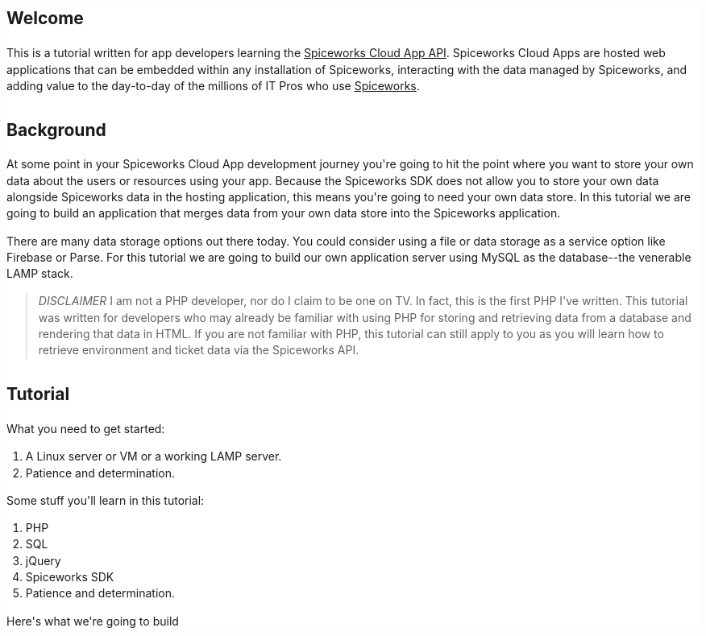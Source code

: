 ## Welcome

This is a tutorial written for app developers learning the 
[Spiceworks Cloud App API](http://developers.spiceworks.com/documentation/cloud-apps).
Spiceworks Cloud Apps are hosted web applications that can be embedded within any installation
of Spiceworks, interacting with the data managed by Spiceworks, and adding value to the
day-to-day of the millions of IT Pros who use [Spiceworks](http://www.spiceworks.com).
 
## Background

At some point in your Spiceworks Cloud App development journey you're going to hit the point where you want
to store your own data about the users or resources using your app. Because the Spiceworks SDK does not allow 
you to store your own data alongside Spiceworks data in the hosting application, this means you're going to 
need your own data store. In this tutorial we are going to build an application that merges data from your own 
data store into the Spiceworks application.

There are many data storage options out there today. You could consider using a file or data storage as a 
service option like Firebase or Parse. For this tutorial we are going to build our own application server using 
MySQL as the database--the venerable LAMP stack.

> *DISCLAIMER* 
> I am not a PHP developer, nor do I claim to be one on TV. In fact, this is the first PHP I've written.
> This tutorial was written for developers who may already be familiar with using PHP for storing
> and retrieving data from a database and rendering that data in HTML. If you are not familiar with PHP,
> this tutorial can still apply to you as you will learn how to retrieve environment and ticket data
> via the Spiceworks API.

## Tutorial

What you need to get started:

1. A Linux server or VM or a working LAMP server.
2. Patience and determination.

Some stuff you'll learn in this tutorial:

1. PHP
2. SQL
3. jQuery
4. Spiceworks SDK
5. Patience and determination.

Here's what we're going to build
